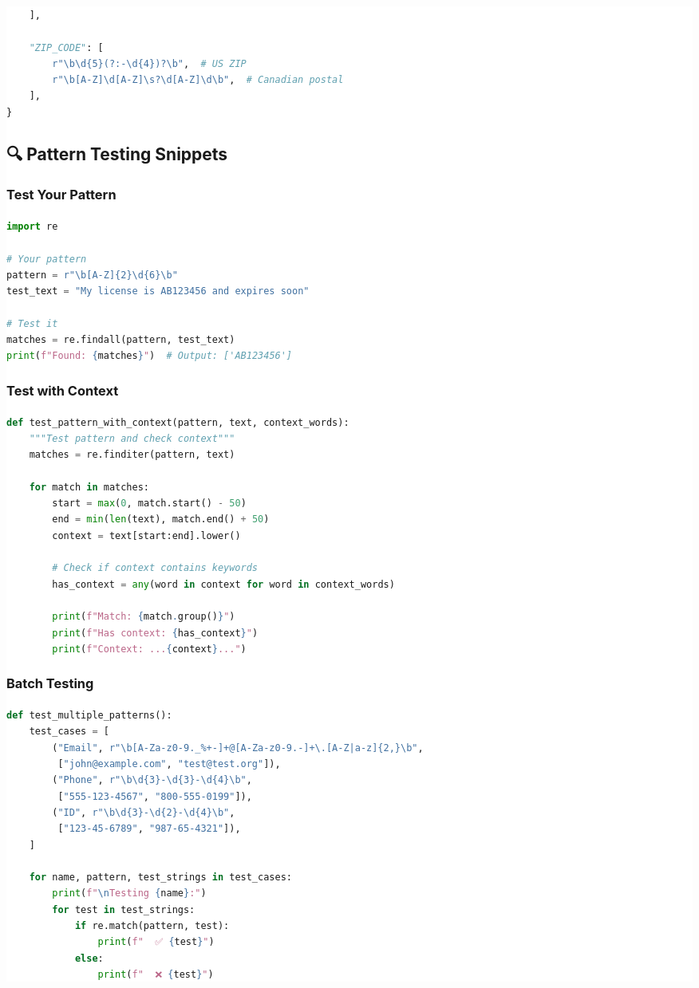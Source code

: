 ```python
    ],
    
    "ZIP_CODE": [
        r"\b\d{5}(?:-\d{4})?\b",  # US ZIP
        r"\b[A-Z]\d[A-Z]\s?\d[A-Z]\d\b",  # Canadian postal
    ],
}
```

## 🔍 Pattern Testing Snippets

### Test Your Pattern
```python
import re

# Your pattern
pattern = r"\b[A-Z]{2}\d{6}\b"
test_text = "My license is AB123456 and expires soon"

# Test it
matches = re.findall(pattern, test_text)
print(f"Found: {matches}")  # Output: ['AB123456']
```

### Test with Context
```python
def test_pattern_with_context(pattern, text, context_words):
    """Test pattern and check context"""
    matches = re.finditer(pattern, text)
    
    for match in matches:
        start = max(0, match.start() - 50)
        end = min(len(text), match.end() + 50)
        context = text[start:end].lower()
        
        # Check if context contains keywords
        has_context = any(word in context for word in context_words)
        
        print(f"Match: {match.group()}")
        print(f"Has context: {has_context}")
        print(f"Context: ...{context}...")
```

### Batch Testing
```python
def test_multiple_patterns():
    test_cases = [
        ("Email", r"\b[A-Za-z0-9._%+-]+@[A-Za-z0-9.-]+\.[A-Z|a-z]{2,}\b", 
         ["john@example.com", "test@test.org"]),
        ("Phone", r"\b\d{3}-\d{3}-\d{4}\b", 
         ["555-123-4567", "800-555-0199"]),
        ("ID", r"\b\d{3}-\d{2}-\d{4}\b", 
         ["123-45-6789", "987-65-4321"]),
    ]
    
    for name, pattern, test_strings in test_cases:
        print(f"\nTesting {name}:")
        for test in test_strings:
            if re.match(pattern, test):
                print(f"  ✅ {test}")
            else:
                print(f"  ❌ {test}")
```